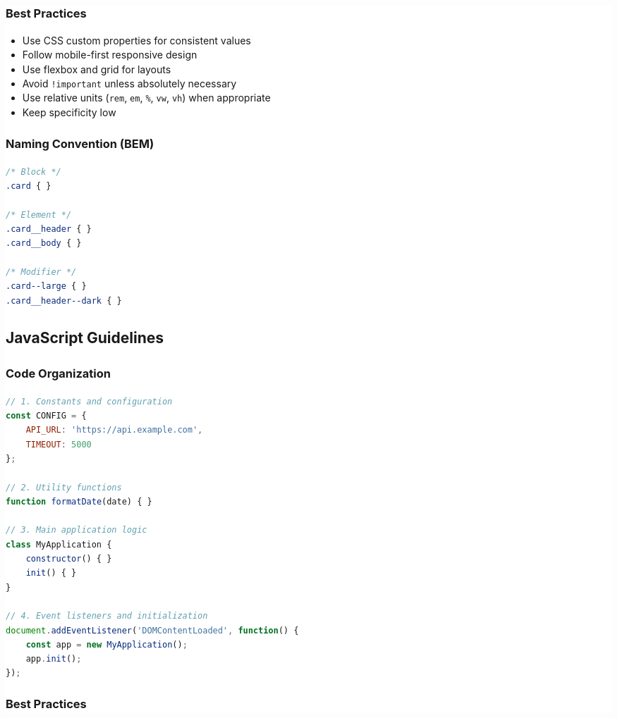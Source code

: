 ### Best Practices

- Use CSS custom properties for consistent values
- Follow mobile-first responsive design
- Use flexbox and grid for layouts
- Avoid `!important` unless absolutely necessary
- Use relative units (`rem`, `em`, `%`, `vw`, `vh`) when appropriate
- Keep specificity low

### Naming Convention (BEM)

```css
/* Block */
.card { }

/* Element */
.card__header { }
.card__body { }

/* Modifier */
.card--large { }
.card__header--dark { }
```

## JavaScript Guidelines

### Code Organization

```javascript
// 1. Constants and configuration
const CONFIG = {
    API_URL: 'https://api.example.com',
    TIMEOUT: 5000
};

// 2. Utility functions
function formatDate(date) { }

// 3. Main application logic
class MyApplication {
    constructor() { }
    init() { }
}

// 4. Event listeners and initialization
document.addEventListener('DOMContentLoaded', function() {
    const app = new MyApplication();
    app.init();
});
```

### Best Practices
